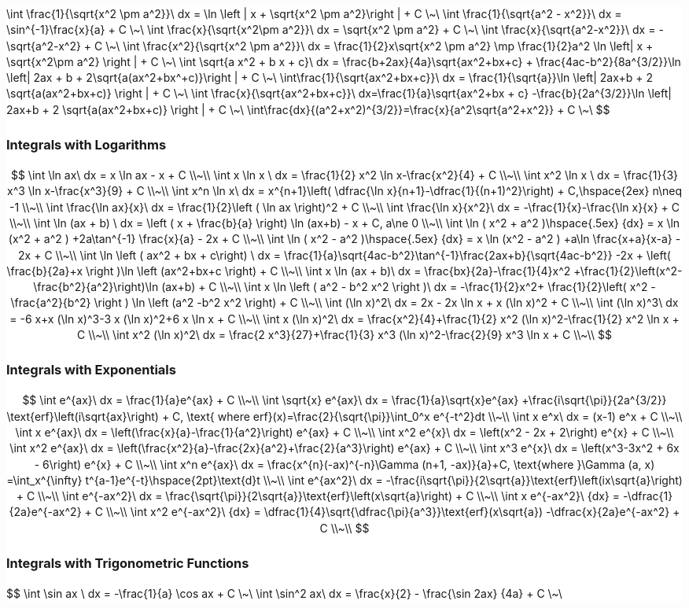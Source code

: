 \int \frac{1}{\sqrt{x^2 \pm a^2}}\ dx = \ln \left | x + \sqrt{x^2 \pm a^2}\right | + C \\~\\
\int \frac{1}{\sqrt{a^2 - x^2}}\ dx = \sin^{-1}\frac{x}{a} + C \\~\\
\int \frac{x}{\sqrt{x^2\pm a^2}}\ dx = \sqrt{x^2 \pm a^2} + C \\~\\
\int \frac{x}{\sqrt{a^2-x^2}}\ dx = -\sqrt{a^2-x^2} + C \\~\\
\int \frac{x^2}{\sqrt{x^2 \pm a^2}}\ dx = \frac{1}{2}x\sqrt{x^2 \pm a^2} \mp \frac{1}{2}a^2 \ln \left| x + \sqrt{x^2\pm a^2} \right | + C \\~\\
\int \sqrt{a x^2 + b x + c}\ dx = \frac{b+2ax}{4a}\sqrt{ax^2+bx+c} + \frac{4ac-b^2}{8a^{3/2}}\ln \left| 2ax + b + 2\sqrt{a(ax^2+bx^+c)}\right | + C \\~\\
\int\frac{1}{\sqrt{ax^2+bx+c}}\ dx = \frac{1}{\sqrt{a}}\ln \left| 2ax+b + 2 \sqrt{a(ax^2+bx+c)} \right | + C \\~\\
\int \frac{x}{\sqrt{ax^2+bx+c}}\ dx=\frac{1}{a}\sqrt{ax^2+bx + c} -\frac{b}{2a^{3/2}}\ln \left| 2ax+b + 2 \sqrt{a(ax^2+bx+c)} \right | + C \\~\\
\int\frac{dx}{(a^2+x^2)^{3/2}}=\frac{x}{a^2\sqrt{a^2+x^2}} + C \\~\\
$$
### Integrals with Logarithms
$$
\int \ln ax\  dx = x \ln ax - x + C \\~\\
\int x \ln x \ dx = \frac{1}{2} x^2 \ln x-\frac{x^2}{4} + C \\~\\
\int x^2 \ln x \ dx = \frac{1}{3} x^3 \ln x-\frac{x^3}{9} + C \\~\\
\int x^n \ln x\ dx = x^{n+1}\left( \dfrac{\ln x}{n+1}-\dfrac{1}{(n+1)^2}\right) + C,\hspace{2ex} n\neq -1 \\~\\
\int \frac{\ln ax}{x}\ dx = \frac{1}{2}\left ( \ln ax \right)^2 + C \\~\\
\int \frac{\ln x}{x^2}\ dx = -\frac{1}{x}-\frac{\ln x}{x} + C \\~\\
\int \ln (ax + b) \ dx = \left ( x + \frac{b}{a} \right) \ln (ax+b) - x + C, a\ne 0 \\~\\
\int \ln  ( x^2 + a^2 )\hspace{.5ex} {dx} = x \ln (x^2 + a^2  ) +2a\tan^{-1} \frac{x}{a} - 2x + C \\~\\
\int \ln  ( x^2 - a^2 )\hspace{.5ex} {dx} = x \ln (x^2 - a^2  ) +a\ln \frac{x+a}{x-a} - 2x + C \\~\\
\int \ln \left ( ax^2 + bx + c\right) \ dx  = \frac{1}{a}\sqrt{4ac-b^2}\tan^{-1}\frac{2ax+b}{\sqrt{4ac-b^2}} -2x + \left( \frac{b}{2a}+x \right )\ln \left (ax^2+bx+c \right) + C \\~\\
\int x \ln (ax + b)\ dx = \frac{bx}{2a}-\frac{1}{4}x^2 +\frac{1}{2}\left(x^2-\frac{b^2}{a^2}\right)\ln (ax+b) + C \\~\\
\int x \ln \left ( a^2 - b^2 x^2 \right )\ dx = -\frac{1}{2}x^2+ \frac{1}{2}\left( x^2 - \frac{a^2}{b^2} \right ) \ln \left (a^2 -b^2 x^2 \right) + C \\~\\
\int (\ln x)^2\ dx = 2x - 2x \ln x + x (\ln x)^2 + C \\~\\
\int (\ln x)^3\ dx = -6 x+x (\ln x)^3-3 x (\ln x)^2+6 x \ln x + C \\~\\
\int x (\ln x)^2\ dx = \frac{x^2}{4}+\frac{1}{2} x^2 (\ln x)^2-\frac{1}{2} x^2 \ln x + C \\~\\
\int x^2 (\ln x)^2\ dx = \frac{2 x^3}{27}+\frac{1}{3} x^3 (\ln x)^2-\frac{2}{9} x^3 \ln x + C \\~\\
$$
### Integrals with Exponentials
$$
\int e^{ax}\ dx = \frac{1}{a}e^{ax} + C \\~\\
\int \sqrt{x} e^{ax}\ dx = \frac{1}{a}\sqrt{x}e^{ax} +\frac{i\sqrt{\pi}}{2a^{3/2}} \text{erf}\left(i\sqrt{ax}\right) + C, \text{ where erf}(x)=\frac{2}{\sqrt{\pi}}\int_0^x e^{-t^2}dt \\~\\
\int x e^x\ dx = (x-1) e^x + C \\~\\
\int x e^{ax}\ dx = \left(\frac{x}{a}-\frac{1}{a^2}\right) e^{ax} + C \\~\\
\int x^2 e^{x}\ dx = \left(x^2 - 2x + 2\right) e^{x} + C \\~\\
\int x^2 e^{ax}\ dx = \left(\frac{x^2}{a}-\frac{2x}{a^2}+\frac{2}{a^3}\right) e^{ax} + C \\~\\
\int x^3 e^{x}\ dx = \left(x^3-3x^2 + 6x - 6\right) e^{x} + C \\~\\
\int x^n e^{ax}\ dx = \frac{x^{n}(-ax)^{-n}\Gamma (n+1, -ax)}{a}+C, \text{where }\Gamma (a, x) =\int_x^{\infty} t^{a-1}e^{-t}\hspace{2pt}\text{d}t \\~\\
\int e^{ax^2}\ dx = -\frac{i\sqrt{\pi}}{2\sqrt{a}}\text{erf}\left(ix\sqrt{a}\right) + C \\~\\
\int e^{-ax^2}\ dx = \frac{\sqrt{\pi}}{2\sqrt{a}}\text{erf}\left(x\sqrt{a}\right) + C \\~\\
\int x e^{-ax^2}\ {dx} = -\dfrac{1}{2a}e^{-ax^2} + C \\~\\
\int x^2 e^{-ax^2}\ {dx} = \dfrac{1}{4}\sqrt{\dfrac{\pi}{a^3}}\text{erf}(x\sqrt{a}) -\dfrac{x}{2a}e^{-ax^2} + C \\~\\
$$
### Integrals with Trigonometric Functions
$$
\int \sin ax \ dx = -\frac{1}{a} \cos ax + C \\~\\
\int \sin^2 ax\  dx = \frac{x}{2} - \frac{\sin 2ax} {4a} + C \\~\\